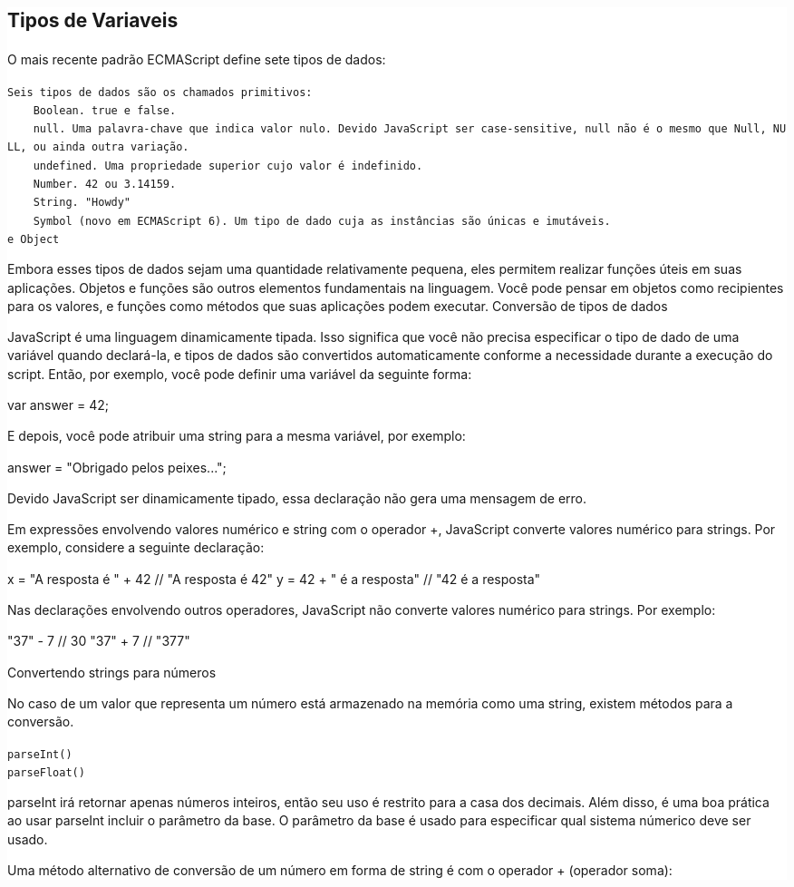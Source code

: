 ## Tipos de Variaveis
O mais recente padrão ECMAScript define sete tipos de dados:

    Seis tipos de dados são os chamados primitivos:
        Boolean. true e false.
        null. Uma palavra-chave que indica valor nulo. Devido JavaScript ser case-sensitive, null não é o mesmo que Null, NULL, ou ainda outra variação.
        undefined. Uma propriedade superior cujo valor é indefinido.
        Number. 42 ou 3.14159.
        String. "Howdy"
        Symbol (novo em ECMAScript 6). Um tipo de dado cuja as instâncias são únicas e imutáveis.
    e Object

Embora esses tipos de dados sejam uma quantidade relativamente pequena, eles permitem realizar funções úteis em suas aplicações.  Objetos e funções são outros elementos fundamentais na linguagem. Você pode pensar em objetos como recipientes para os valores, e funções como métodos que suas aplicações podem executar.
Conversão de tipos de dados

JavaScript é uma linguagem dinamicamente tipada. Isso significa que você não precisa especificar o tipo de dado de uma variável quando declará-la, e tipos de dados são convertidos automaticamente conforme a necessidade durante a execução do script. Então, por exemplo, você pode definir uma variável da seguinte forma:

var answer = 42;

E depois, você pode atribuir uma string para a mesma variável, por exemplo:

answer = "Obrigado pelos peixes...";

Devido JavaScript ser dinamicamente tipado, essa declaração não gera uma mensagem de erro.

Em expressões envolvendo valores numérico e string com o operador +, JavaScript converte valores numérico para strings. Por exemplo, considere a seguinte declaração:

x = "A resposta é " + 42 // "A resposta é 42"
y = 42 + " é a resposta" // "42 é a resposta"

Nas declarações envolvendo outros operadores,  JavaScript não converte valores numérico para strings. Por exemplo:

"37" - 7 // 30
"37" + 7 // "377"

Convertendo strings para números

No caso de um valor que representa um número está armazenado na memória como uma string, existem métodos para a conversão.

    parseInt()
    parseFloat()

parseInt irá retornar apenas números inteiros, então seu uso é restrito para a casa dos decimais. Além disso, é uma boa prática ao usar parseInt incluir o parâmetro da base. O parâmetro da base é usado para especificar qual sistema númerico deve ser usado.

Uma método alternativo de conversão de um número em forma de string é com o operador + (operador soma):

